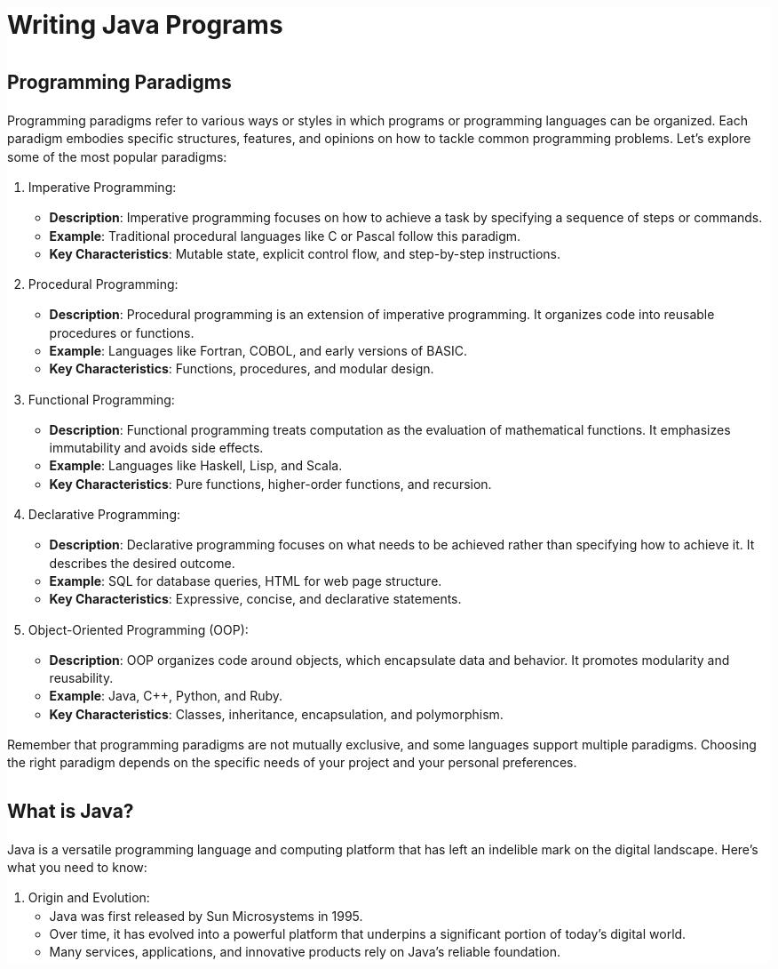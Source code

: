 # Writing Java Programs

## Programming Paradigms

Programming paradigms refer to various ways or styles in which programs or programming languages can be organized. Each paradigm embodies specific structures, features, and opinions on how to tackle common programming problems. Let’s explore some of the most popular paradigms:

1. Imperative Programming:

   - **Description**: Imperative programming focuses on how to achieve a task by specifying a sequence of steps or commands.
   - **Example**: Traditional procedural languages like C or Pascal follow this paradigm.
   - **Key Characteristics**: Mutable state, explicit control flow, and step-by-step instructions.

3. Procedural Programming:
   
   - **Description**: Procedural programming is an extension of imperative programming. It organizes code into reusable procedures or functions.
   - **Example**: Languages like Fortran, COBOL, and early versions of BASIC.
   - **Key Characteristics**: Functions, procedures, and modular design.

4. Functional Programming:
   
   - **Description**: Functional programming treats computation as the evaluation of mathematical functions. It emphasizes immutability and avoids side effects.
   - **Example**: Languages like Haskell, Lisp, and Scala.
   - **Key Characteristics**: Pure functions, higher-order functions, and recursion.

5. Declarative Programming:
   
   - **Description**: Declarative programming focuses on what needs to be achieved rather than specifying how to achieve it. It describes the desired outcome.
   - **Example**: SQL for database queries, HTML for web page structure.
   - **Key Characteristics**: Expressive, concise, and declarative statements.

6. Object-Oriented Programming (OOP):
   
   - **Description**: OOP organizes code around objects, which encapsulate data and behavior. It promotes modularity and reusability.
   - **Example**: Java, C++, Python, and Ruby.
   - **Key Characteristics**: Classes, inheritance, encapsulation, and polymorphism.

Remember that programming paradigms are not mutually exclusive, and some languages support multiple paradigms. Choosing the right paradigm depends on the specific needs of your project and your personal preferences.

## What is Java?

Java is a versatile programming language and computing platform that has left an indelible mark on the digital landscape. Here’s what you need to know:

1. Origin and Evolution:
   - Java was first released by Sun Microsystems in 1995.
   - Over time, it has evolved into a powerful platform that underpins a significant portion of today’s digital world.
   - Many services, applications, and innovative products rely on Java’s reliable foundation.
